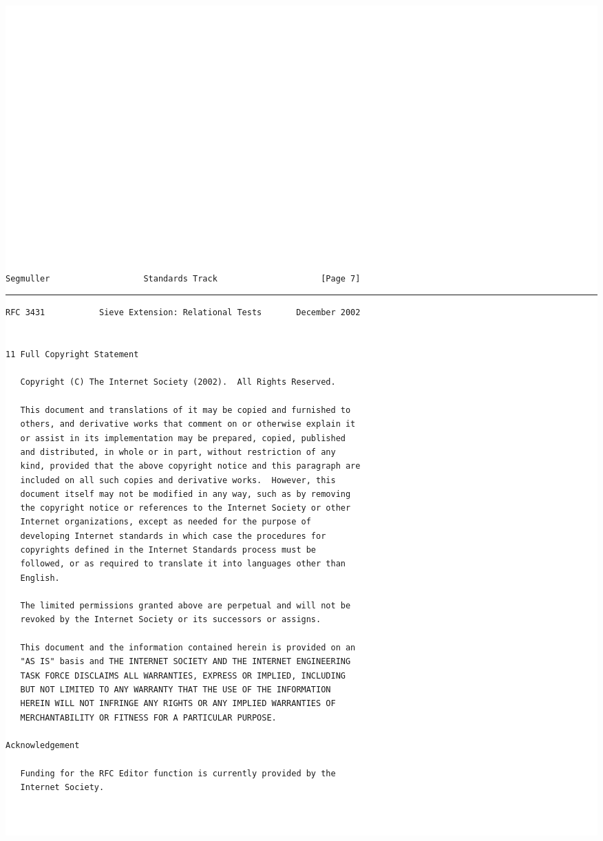 ``` newpage



















Segmuller                   Standards Track                     [Page 7]
```

------------------------------------------------------------------------

``` newpage
RFC 3431           Sieve Extension: Relational Tests       December 2002


11 Full Copyright Statement

   Copyright (C) The Internet Society (2002).  All Rights Reserved.

   This document and translations of it may be copied and furnished to
   others, and derivative works that comment on or otherwise explain it
   or assist in its implementation may be prepared, copied, published
   and distributed, in whole or in part, without restriction of any
   kind, provided that the above copyright notice and this paragraph are
   included on all such copies and derivative works.  However, this
   document itself may not be modified in any way, such as by removing
   the copyright notice or references to the Internet Society or other
   Internet organizations, except as needed for the purpose of
   developing Internet standards in which case the procedures for
   copyrights defined in the Internet Standards process must be
   followed, or as required to translate it into languages other than
   English.

   The limited permissions granted above are perpetual and will not be
   revoked by the Internet Society or its successors or assigns.

   This document and the information contained herein is provided on an
   "AS IS" basis and THE INTERNET SOCIETY AND THE INTERNET ENGINEERING
   TASK FORCE DISCLAIMS ALL WARRANTIES, EXPRESS OR IMPLIED, INCLUDING
   BUT NOT LIMITED TO ANY WARRANTY THAT THE USE OF THE INFORMATION
   HEREIN WILL NOT INFRINGE ANY RIGHTS OR ANY IMPLIED WARRANTIES OF
   MERCHANTABILITY OR FITNESS FOR A PARTICULAR PURPOSE.

Acknowledgement

   Funding for the RFC Editor function is currently provided by the
   Internet Society.




```
